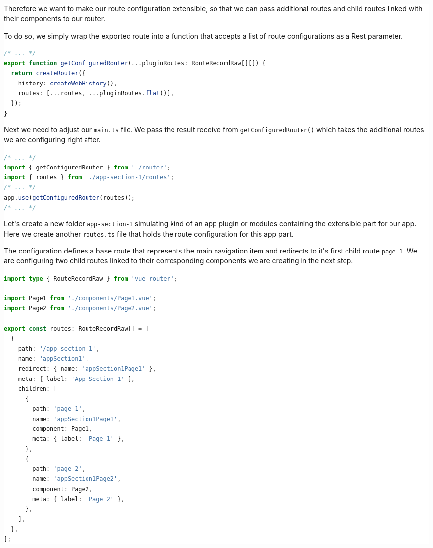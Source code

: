 Therefore we want to make our route configuration extensible, so that we can pass additional routes and child routes linked with their components to our router.

To do so, we simply wrap the exported route into a function that accepts a list of route configurations as a Rest parameter.

```ts
/* ... */
export function getConfiguredRouter(...pluginRoutes: RouteRecordRaw[][]) {
  return createRouter({
    history: createWebHistory(),
    routes: [...routes, ...pluginRoutes.flat()],
  });
}
```

Next we need to adjust our `main.ts` file.
We pass the result receive from `getConfiguredRouter()` which takes the additional routes we are configuring right after.

```ts
/* ... */
import { getConfiguredRouter } from './router';
import { routes } from './app-section-1/routes';
/* ... */
app.use(getConfiguredRouter(routes));
/* ... */
```

Let's create a new folder `app-section-1` simulating kind of an app plugin or modules containing the extensible part for our app.
Here we create another `routes.ts` file that holds the route configuration for this app part.

The configuration defines a base route that represents the main navigation item and redirects to it's first child route `page-1`.
We are configuring two child routes linked to their corresponding components we are creating in the next step.

```ts
import type { RouteRecordRaw } from 'vue-router';

import Page1 from './components/Page1.vue';
import Page2 from './components/Page2.vue';

export const routes: RouteRecordRaw[] = [
  {
    path: '/app-section-1',
    name: 'appSection1',
    redirect: { name: 'appSection1Page1' },
    meta: { label: 'App Section 1' },
    children: [
      {
        path: 'page-1',
        name: 'appSection1Page1',
        component: Page1,
        meta: { label: 'Page 1' },
      },
      {
        path: 'page-2',
        name: 'appSection1Page2',
        component: Page2,
        meta: { label: 'Page 2' },
      },
    ],
  },
];
```
